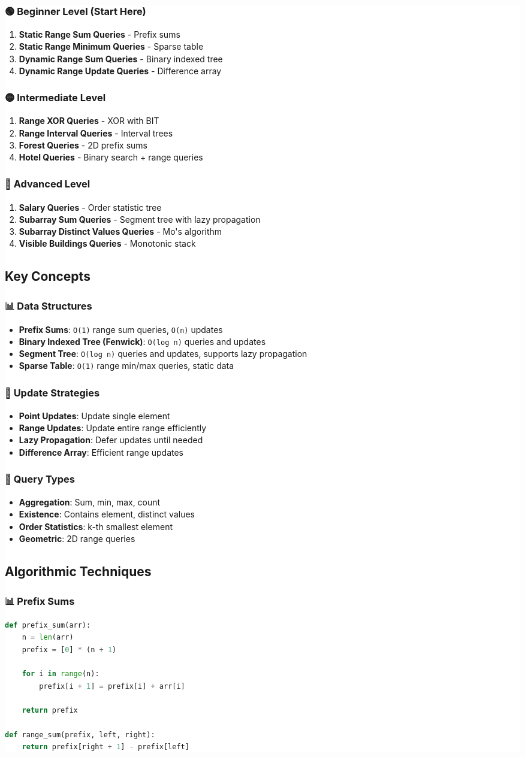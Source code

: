 ### 🟢 **Beginner Level** (Start Here)
1. **Static Range Sum Queries** - Prefix sums
2. **Static Range Minimum Queries** - Sparse table
3. **Dynamic Range Sum Queries** - Binary indexed tree
4. **Dynamic Range Update Queries** - Difference array

### 🟡 **Intermediate Level**
1. **Range XOR Queries** - XOR with BIT
2. **Range Interval Queries** - Interval trees
3. **Forest Queries** - 2D prefix sums
4. **Hotel Queries** - Binary search + range queries

### 🔴 **Advanced Level**
1. **Salary Queries** - Order statistic tree
2. **Subarray Sum Queries** - Segment tree with lazy propagation
3. **Subarray Distinct Values Queries** - Mo's algorithm
4. **Visible Buildings Queries** - Monotonic stack

## Key Concepts

### 📊 **Data Structures**
- **Prefix Sums**: `O(1)` range sum queries, `O(n)` updates
- **Binary Indexed Tree (Fenwick)**: `O(log n)` queries and updates
- **Segment Tree**: `O(log n)` queries and updates, supports lazy propagation
- **Sparse Table**: `O(1)` range min/max queries, static data

### 🔄 **Update Strategies**
- **Point Updates**: Update single element
- **Range Updates**: Update entire range efficiently
- **Lazy Propagation**: Defer updates until needed
- **Difference Array**: Efficient range updates

### 🎯 **Query Types**
- **Aggregation**: Sum, min, max, count
- **Existence**: Contains element, distinct values
- **Order Statistics**: k-th smallest element
- **Geometric**: 2D range queries

## Algorithmic Techniques

### 📊 **Prefix Sums**
```python
def prefix_sum(arr):
    n = len(arr)
    prefix = [0] * (n + 1)
    
    for i in range(n):
        prefix[i + 1] = prefix[i] + arr[i]
    
    return prefix

def range_sum(prefix, left, right):
    return prefix[right + 1] - prefix[left]
```
